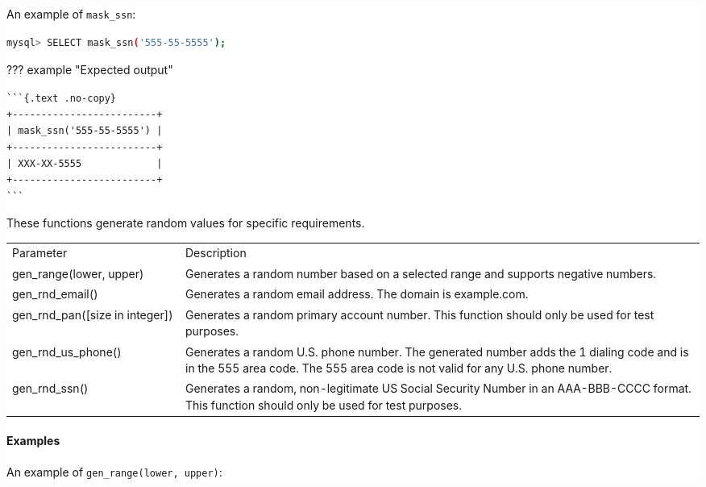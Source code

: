 An example of `mask_ssn`:

```{.bash data-prompt="mysql>"}
mysql> SELECT mask_ssn('555-55-5555');
```

??? example "Expected output"

    ```{.text .no-copy}
    +-------------------------+
    | mask_ssn('555-55-5555') |
    +-------------------------+
    | XXX-XX-5555             |
    +-------------------------+
    ```



These functions generate random values for specific requirements.

<table style="width=100%">
    <tr>
        <td style="width:25%">Parameter</td>
        <td>Description</td>
    </tr>
    <tr>
        <td>gen_range(lower, upper)</td>
        <td>Generates a random number based on a selected range and supports negative numbers.</td>
           </tr>
    <tr>
        <td>gen_rnd_email()</td>
        <td>Generates a random email address. The domain is example.com.</td>
            </tr>
    <tr>
        <td>gen_rnd_pan([size in integer])</td>
        <td>Generates a random primary account number. This function should only be used for test purposes.</td>
            </tr>
    <tr>
        <td>gen_rnd_us_phone()</td>
        <td>Generates a random U.S. phone number. The generated number adds the
1 dialing code and is in the 555 area code. The 555 area code
is not valid for any U.S. phone number.</td>
            </tr>
    <tr>
        <td>gen_rnd_ssn()</td>
        <td>Generates a random, non-legitimate US Social Security Number in an AAA-BBB-CCCC format. This function should only be used for test purposes.</td>
           </tr>
</table>

#### Examples

An example of `gen_range(lower, upper)`:
